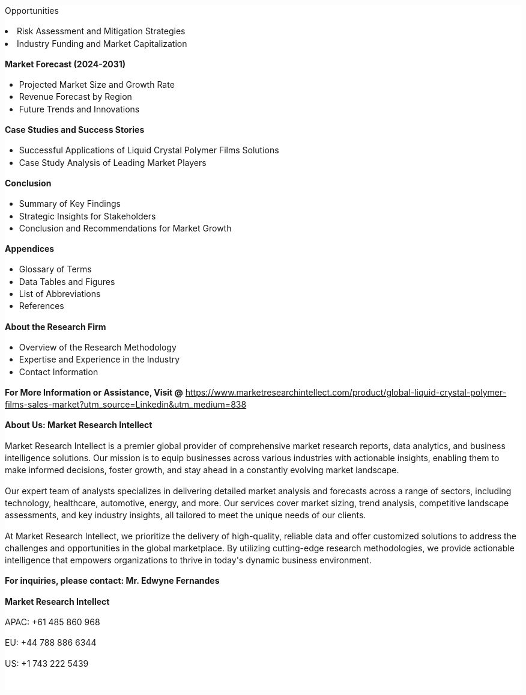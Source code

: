 Opportunities</li><li>Risk Assessment and Mitigation Strategies</li><li>Industry Funding and Market Capitalization</li></ul><p><strong>Market Forecast (2024-2031)</strong></p><ul><li>Projected Market Size and Growth Rate</li><li>Revenue Forecast by Region</li><li>Future Trends and Innovations</li></ul><p><strong>Case Studies and Success Stories</strong></p><ul><li>Successful Applications of Liquid Crystal Polymer Films Solutions</li><li>Case Study Analysis of Leading Market Players</li></ul><p><strong>Conclusion</strong></p><ul><li>Summary of Key Findings</li><li>Strategic Insights for Stakeholders</li><li>Conclusion and Recommendations for Market Growth</li></ul><p><strong>Appendices</strong></p><ul><li>Glossary of Terms</li><li>Data Tables and Figures</li><li>List of Abbreviations</li><li>References</li></ul><p><strong>About the Research Firm</strong></p><ul><li>Overview of the Research Methodology</li><li>Expertise and Experience in the Industry</li><li>Contact Information</li></ul></div><div class="article-main__content" data-test-id="publishing-text-block"><p><span class="font-[700]"><strong>For More Information or Assistance, Visit @</strong>&nbsp;<a href="https://www.marketresearchintellect.com/product/global-liquid-crystal-polymer-films-sales-market?utm_source=Linkedin&utm_medium=838">https://www.marketresearchintellect.com/product/global-liquid-crystal-polymer-films-sales-market?utm_source=Linkedin&utm_medium=838</a></span></p><p><strong>About Us: Market Research Intellect</strong></p><p>Market Research Intellect is a premier global provider of comprehensive market research reports, data analytics, and business intelligence solutions. Our mission is to equip businesses across various industries with actionable insights, enabling them to make informed decisions, foster growth, and stay ahead in a constantly evolving market landscape.</p><p>Our expert team of analysts specializes in delivering detailed market analysis and forecasts across a range of sectors, including technology, healthcare, automotive, energy, and more. Our services cover market sizing, trend analysis, competitive landscape assessments, and key industry insights, all tailored to meet the unique needs of our clients.</p><p>At Market Research Intellect, we prioritize the delivery of high-quality, reliable data and offer customized solutions to address the challenges and opportunities in the global marketplace. By utilizing cutting-edge research methodologies, we provide actionable intelligence that empowers organizations to thrive in today's dynamic business environment.</p><p><strong>For inquiries, please contact: Mr. Edwyne Fernandes</strong></p><p><strong>Market Research Intellect</strong></p><p>APAC: +61 485 860 968</p><p>EU: +44 788 886 6344</p><p>US: +1 743 222 5439</p></div><div class="article-main__content" data-test-id="publishing-text-block">&nbsp;</div>

